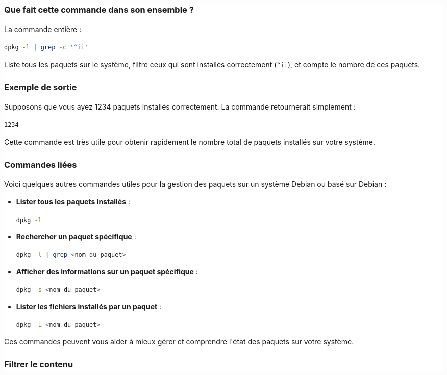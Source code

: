 ### Que fait cette commande dans son ensemble ?

La commande entière :

```bash
dpkg -l | grep -c '^ii'

```

Liste tous les paquets sur le système, filtre ceux qui sont installés correctement (`^ii`), et compte le nombre de ces paquets.

### Exemple de sortie

Supposons que vous ayez 1234 paquets installés correctement. La commande retournerait simplement :

```
1234

```

Cette commande est très utile pour obtenir rapidement le nombre total de paquets installés sur votre système.

### Commandes liées

Voici quelques autres commandes utiles pour la gestion des paquets sur un système Debian ou basé sur Debian :

- **Lister tous les paquets installés** :
    
    ```bash
    dpkg -l
    
    ```
    
- **Rechercher un paquet spécifique** :
    
    ```bash
    dpkg -l | grep <nom_du_paquet>
    
    ```
    
- **Afficher des informations sur un paquet spécifique** :
    
    ```bash
    dpkg -s <nom_du_paquet>
    
    ```
    
- **Lister les fichiers installés par un paquet** :
    
    ```bash
    dpkg -L <nom_du_paquet>
    
    ```
    

Ces commandes peuvent vous aider à mieux gérer et comprendre l'état des paquets sur votre système.

### Filtrer le contenu
